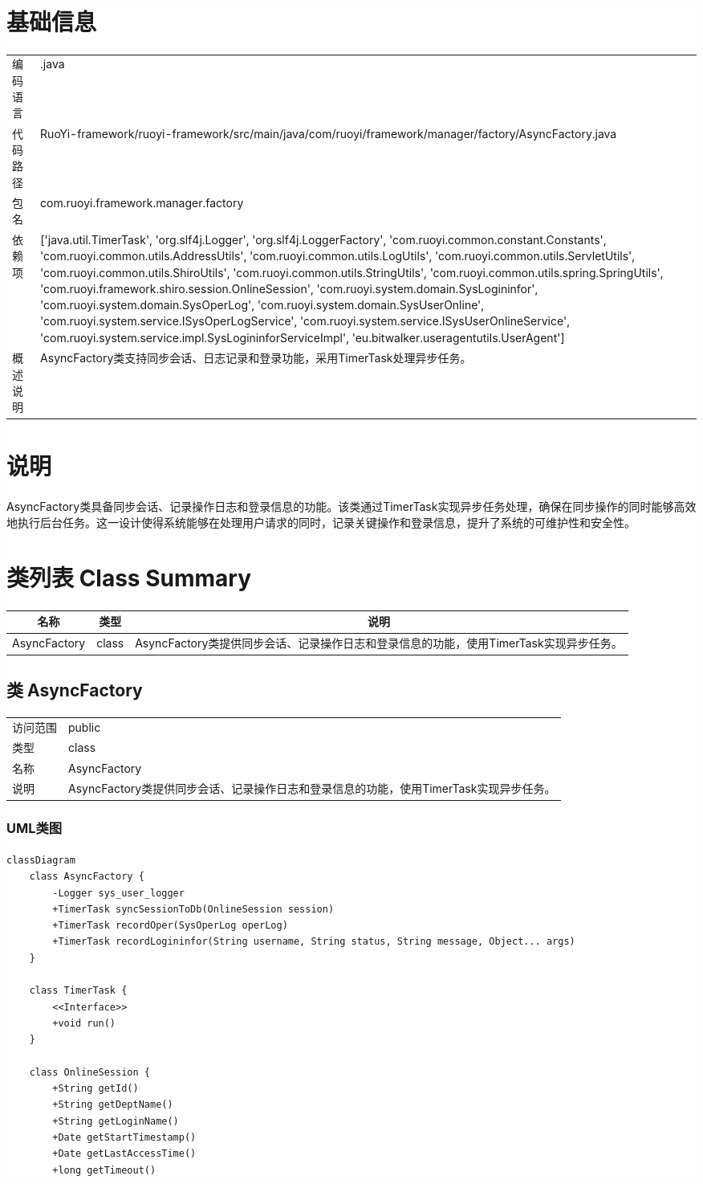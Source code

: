 # 基础信息

|      |      |
|------|------|
| 编码语言 | .java |
| 代码路径 | RuoYi-framework/ruoyi-framework/src/main/java/com/ruoyi/framework/manager/factory/AsyncFactory.java |
| 包名 | com.ruoyi.framework.manager.factory |
| 依赖项 | ['java.util.TimerTask', 'org.slf4j.Logger', 'org.slf4j.LoggerFactory', 'com.ruoyi.common.constant.Constants', 'com.ruoyi.common.utils.AddressUtils', 'com.ruoyi.common.utils.LogUtils', 'com.ruoyi.common.utils.ServletUtils', 'com.ruoyi.common.utils.ShiroUtils', 'com.ruoyi.common.utils.StringUtils', 'com.ruoyi.common.utils.spring.SpringUtils', 'com.ruoyi.framework.shiro.session.OnlineSession', 'com.ruoyi.system.domain.SysLogininfor', 'com.ruoyi.system.domain.SysOperLog', 'com.ruoyi.system.domain.SysUserOnline', 'com.ruoyi.system.service.ISysOperLogService', 'com.ruoyi.system.service.ISysUserOnlineService', 'com.ruoyi.system.service.impl.SysLogininforServiceImpl', 'eu.bitwalker.useragentutils.UserAgent'] |
| 概述说明 | AsyncFactory类支持同步会话、日志记录和登录功能，采用TimerTask处理异步任务。 |

# 说明

AsyncFactory类具备同步会话、记录操作日志和登录信息的功能。该类通过TimerTask实现异步任务处理，确保在同步操作的同时能够高效地执行后台任务。这一设计使得系统能够在处理用户请求的同时，记录关键操作和登录信息，提升了系统的可维护性和安全性。

# 类列表 Class Summary

| 名称   | 类型  | 说明 |
|-------|------|-------------|
| AsyncFactory | class | AsyncFactory类提供同步会话、记录操作日志和登录信息的功能，使用TimerTask实现异步任务。 |



## 类 AsyncFactory

|      |      |
|------|------|
| 访问范围 | public |
| 类型 | class |
| 名称 | AsyncFactory |
| 说明 | AsyncFactory类提供同步会话、记录操作日志和登录信息的功能，使用TimerTask实现异步任务。 |


### UML类图

```mermaid
classDiagram
    class AsyncFactory {
        -Logger sys_user_logger
        +TimerTask syncSessionToDb(OnlineSession session)
        +TimerTask recordOper(SysOperLog operLog)
        +TimerTask recordLogininfor(String username, String status, String message, Object... args)
    }

    class TimerTask {
        <<Interface>>
        +void run()
    }

    class OnlineSession {
        +String getId()
        +String getDeptName()
        +String getLoginName()
        +Date getStartTimestamp()
        +Date getLastAccessTime()
        +long getTimeout()
```